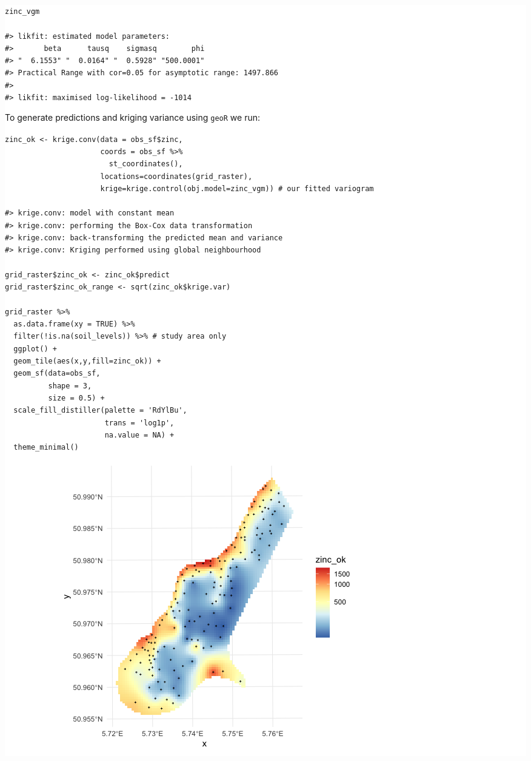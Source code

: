     zinc_vgm

    #> likfit: estimated model parameters:
    #>       beta      tausq    sigmasq        phi 
    #> "  6.1553" "  0.0164" "  0.5928" "500.0001" 
    #> Practical Range with cor=0.05 for asymptotic range: 1497.866
    #> 
    #> likfit: maximised log-likelihood = -1014

To generate predictions and kriging variance using `geoR` we run:

    zinc_ok <- krige.conv(data = obs_sf$zinc, 
                          coords = obs_sf %>%
                            st_coordinates(),
                          locations=coordinates(grid_raster), 
                          krige=krige.control(obj.model=zinc_vgm)) # our fitted variogram

    #> krige.conv: model with constant mean
    #> krige.conv: performing the Box-Cox data transformation
    #> krige.conv: back-transforming the predicted mean and variance
    #> krige.conv: Kriging performed using global neighbourhood

    grid_raster$zinc_ok <- zinc_ok$predict
    grid_raster$zinc_ok_range <- sqrt(zinc_ok$krige.var)

    grid_raster %>% 
      as.data.frame(xy = TRUE) %>%
      filter(!is.na(soil_levels)) %>% # study area only
      ggplot() +
      geom_tile(aes(x,y,fill=zinc_ok)) +
      geom_sf(data=obs_sf,
              shape = 3,
              size = 0.5) +
      scale_fill_distiller(palette = 'RdYlBu',
                           trans = 'log1p',
                           na.value = NA) +
      theme_minimal() 

![](../SpatialModeling/assets/R_krige-1.png)
